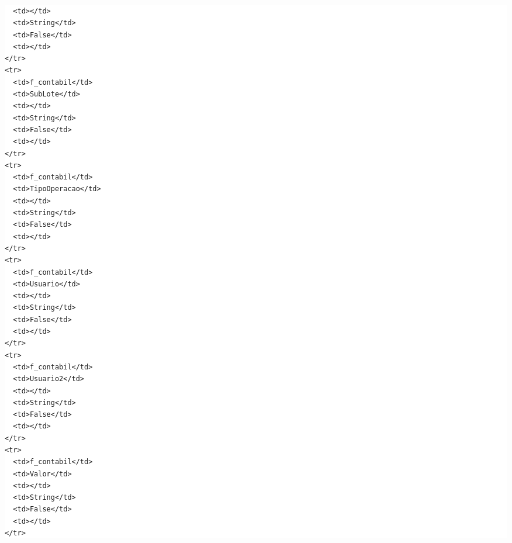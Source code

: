       <td></td>
      <td>String</td>
      <td>False</td>
      <td></td>
    </tr>
    <tr>
      <td>f_contabil</td>
      <td>SubLote</td>
      <td></td>
      <td>String</td>
      <td>False</td>
      <td></td>
    </tr>
    <tr>
      <td>f_contabil</td>
      <td>TipoOperacao</td>
      <td></td>
      <td>String</td>
      <td>False</td>
      <td></td>
    </tr>
    <tr>
      <td>f_contabil</td>
      <td>Usuario</td>
      <td></td>
      <td>String</td>
      <td>False</td>
      <td></td>
    </tr>
    <tr>
      <td>f_contabil</td>
      <td>Usuario2</td>
      <td></td>
      <td>String</td>
      <td>False</td>
      <td></td>
    </tr>
    <tr>
      <td>f_contabil</td>
      <td>Valor</td>
      <td></td>
      <td>String</td>
      <td>False</td>
      <td></td>
    </tr>
  </tbody>
</table>
</div>
        